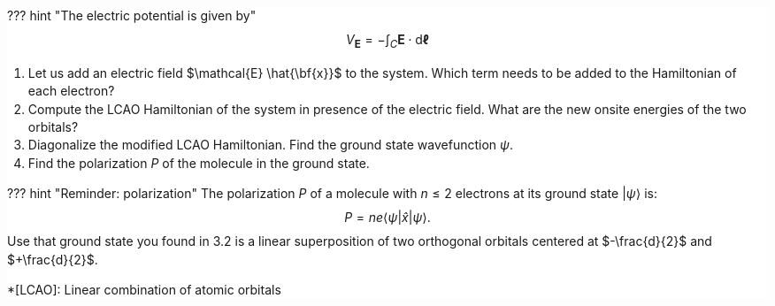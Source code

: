 ??? hint "The electric potential is given by"
    $$
    V_{\mathbf{E}}=-\int_{C} \mathbf{E} \cdot \mathrm{d} \boldsymbol{\ell}
    $$

  1. Let us add an electric field $\mathcal{E} \hat{\bf{x}}$ to the system.
     Which term needs to be added to the Hamiltonian of each electron?
  2. Compute the LCAO Hamiltonian of the system in presence of the electric field.
     What are the new onsite energies of the two orbitals?
  3. Diagonalize the modified LCAO Hamiltonian. Find the ground state wavefunction $\psi$.
  4. Find the polarization $P$ of the molecule in the ground state.

??? hint "Reminder: polarization"
    The polarization $P$ of a molecule with $n\leq 2$ electrons at its ground state $|\psi\rangle$ is:
    $$
    P = n e \langle\psi|\hat{x}|\psi\rangle.
    $$
    Use that ground state you found in 3.2 is a linear superposition of two orthogonal orbitals centered at $-\frac{d}{2}$ and $+\frac{d}{2}$.

[^1]: For reasons I simply cannot understand, there is often a tension between chemistry and physics: they are both fantastic and any erosion of barriers between the two disciplines is to be commended.
[^2]: In atomic physics, these terms are called the _direct_ and _exchange_ energies, which makes (in my opinion) makes much more sense; however, solid-state physics reserves these names for other things...

*[LCAO]: Linear combination of atomic orbitals
